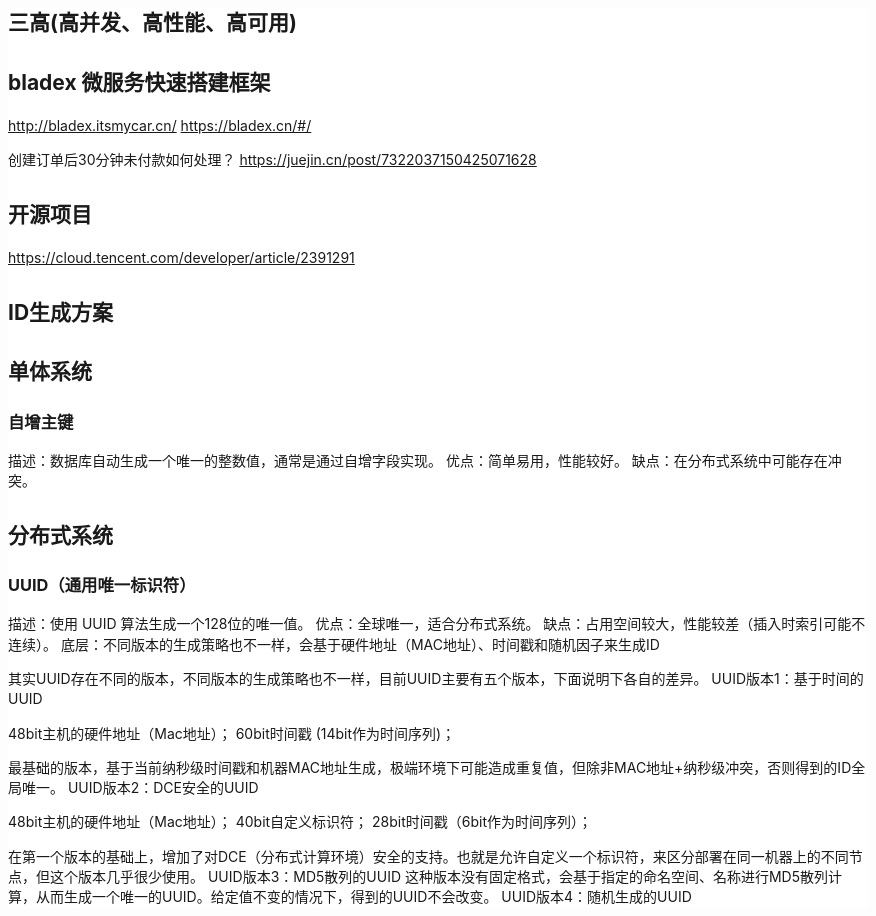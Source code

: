 


## 三高(高并发、高性能、高可用)



## bladex 微服务快速搭建框架

http://bladex.itsmycar.cn/
https://bladex.cn/#/






创建订单后30分钟未付款如何处理？
https://juejin.cn/post/7322037150425071628


## 开源项目
https://cloud.tencent.com/developer/article/2391291


## ID生成方案
## 单体系统
### 自增主键
描述：数据库自动生成一个唯一的整数值，通常是通过自增字段实现。
优点：简单易用，性能较好。
缺点：在分布式系统中可能存在冲突。

## 分布式系统
### UUID（通用唯一标识符）
描述：使用 UUID 算法生成一个128位的唯一值。
优点：全球唯一，适合分布式系统。
缺点：占用空间较大，性能较差（插入时索引可能不连续）。
底层：不同版本的生成策略也不一样，会基于硬件地址（MAC地址）、时间戳和随机因子来生成ID

其实UUID存在不同的版本，不同版本的生成策略也不一样，目前UUID主要有五个版本，下面说明下各自的差异。
UUID版本1：基于时间的UUID

48bit主机的硬件地址（Mac地址）；
60bit时间戳 (14bit作为时间序列)；

最基础的版本，基于当前纳秒级时间戳和机器MAC地址生成，极端环境下可能造成重复值，但除非MAC地址+纳秒级冲突，否则得到的ID全局唯一。
UUID版本2：DCE安全的UUID

48bit主机的硬件地址（Mac地址）；
40bit自定义标识符；
28bit时间戳（6bit作为时间序列）；

在第一个版本的基础上，增加了对DCE（分布式计算环境）安全的支持。也就是允许自定义一个标识符，来区分部署在同一机器上的不同节点，但这个版本几乎很少使用。
UUID版本3：MD5散列的UUID
这种版本没有固定格式，会基于指定的命名空间、名称进行MD5散列计算，从而生成一个唯一的UUID。给定值不变的情况下，得到的UUID不会改变。
UUID版本4：随机生成的UUID
